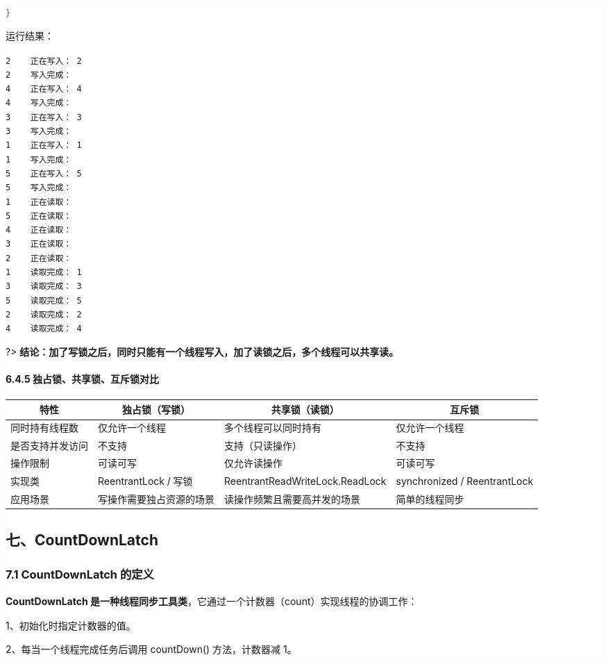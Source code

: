 ```java
}

```

运行结果：

```text
2	 正在写入： 2
2	 写入完成： 
4	 正在写入： 4
4	 写入完成： 
3	 正在写入： 3
3	 写入完成： 
1	 正在写入： 1
1	 写入完成： 
5	 正在写入： 5
5	 写入完成： 
1	 正在读取： 
5	 正在读取： 
4	 正在读取： 
3	 正在读取： 
2	 正在读取： 
1	 读取完成： 1
3	 读取完成： 3
5	 读取完成： 5
2	 读取完成： 2
4	 读取完成： 4
```

?> **结论：加了写锁之后，同时只能有一个线程写入，加了读锁之后，多个线程可以共享读。**

#### 6.4.5 独占锁、共享锁、互斥锁对比

| 特性             | 独占锁（写锁）           | 共享锁（读锁）                  | 互斥锁                       |
| ---------------- | ------------------------ | ------------------------------- | ---------------------------- |
| 同时持有线程数   | 仅允许一个线程           | 多个线程可以同时持有            | 仅允许一个线程               |
| 是否支持并发访问 | 不支持                   | 支持（只读操作）                | 不支持                       |
| 操作限制         | 可读可写                 | 仅允许读操作                    | 可读可写                     |
| 实现类           | ReentrantLock / 写锁     | ReentrantReadWriteLock.ReadLock | synchronized / ReentrantLock |
| 应用场景         | 写操作需要独占资源的场景 | 读操作频繁且需要高并发的场景    | 简单的线程同步               |

## 七、CountDownLatch

### 7.1 CountDownLatch 的定义

**CountDownLatch 是一种线程同步工具类**，它通过一个计数器（count）实现线程的协调工作：

1、初始化时指定计数器的值。

2、每当一个线程完成任务后调用 countDown() 方法，计数器减 1。
